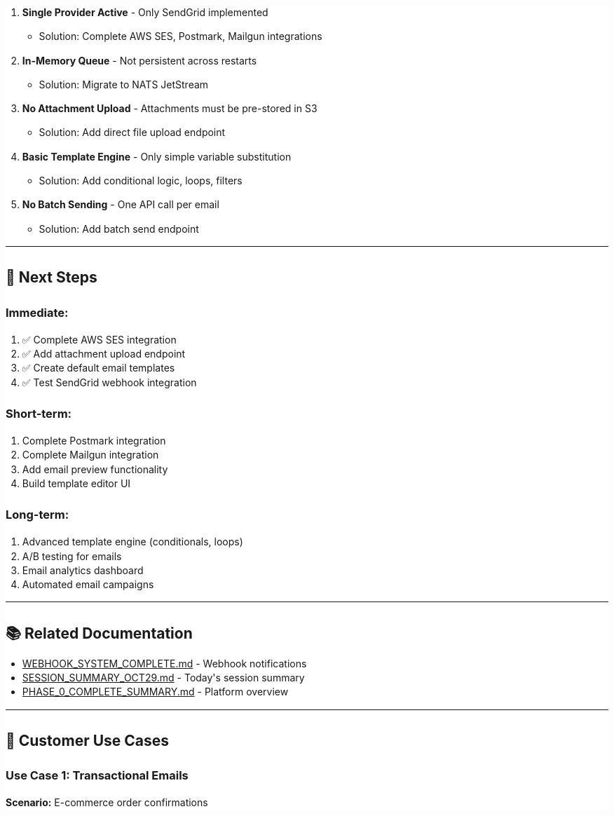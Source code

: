 1. **Single Provider Active** - Only SendGrid implemented
   - Solution: Complete AWS SES, Postmark, Mailgun integrations

2. **In-Memory Queue** - Not persistent across restarts
   - Solution: Migrate to NATS JetStream

3. **No Attachment Upload** - Attachments must be pre-stored in S3
   - Solution: Add direct file upload endpoint

4. **Basic Template Engine** - Only simple variable substitution
   - Solution: Add conditional logic, loops, filters

5. **No Batch Sending** - One API call per email
   - Solution: Add batch send endpoint

---

## 🔄 Next Steps

### Immediate:
1. ✅ Complete AWS SES integration
2. ✅ Add attachment upload endpoint
3. ✅ Create default email templates
4. ✅ Test SendGrid webhook integration

### Short-term:
1. Complete Postmark integration
2. Complete Mailgun integration
3. Add email preview functionality
4. Build template editor UI

### Long-term:
1. Advanced template engine (conditionals, loops)
2. A/B testing for emails
3. Email analytics dashboard
4. Automated email campaigns

---

## 📚 Related Documentation

- [WEBHOOK_SYSTEM_COMPLETE.md](./WEBHOOK_SYSTEM_COMPLETE.md) - Webhook notifications
- [SESSION_SUMMARY_OCT29.md](../SESSION_SUMMARY_OCT29.md) - Today's session summary
- [PHASE_0_COMPLETE_SUMMARY.md](../infrastructure/PHASE_0_COMPLETE_SUMMARY.md) - Platform overview

---

## 👥 Customer Use Cases

### Use Case 1: Transactional Emails
**Scenario:** E-commerce order confirmations
